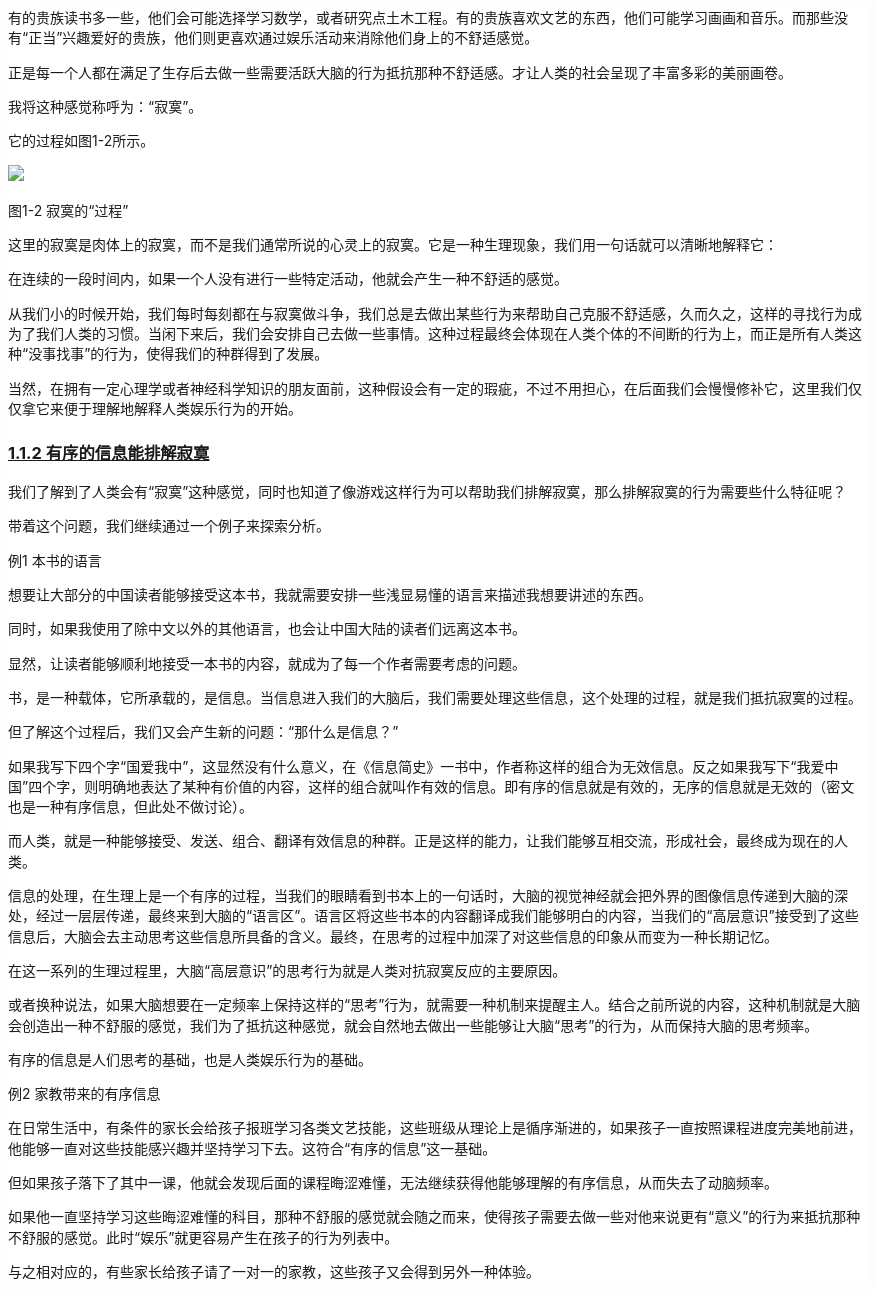 有的贵族读书多一些，他们会可能选择学习数学，或者研究点土木工程。有的贵族喜欢文艺的东西，他们可能学习画画和音乐。而那些没有“正当”兴趣爱好的贵族，他们则更喜欢通过娱乐活动来消除他们身上的不舒适感觉。

正是每一个人都在满足了生存后去做一些需要活跃大脑的行为抵抗那种不舒适感。才让人类的社会呈现了丰富多彩的美丽画卷。

我将这种感觉称呼为：“寂寞”。

它的过程如图1-2所示。

![](../images/00069.jpeg)

图1-2 寂寞的“过程”

这里的寂寞是肉体上的寂寞，而不是我们通常所说的心灵上的寂寞。它是一种生理现象，我们用一句话就可以清晰地解释它：

在连续的一段时间内，如果一个人没有进行一些特定活动，他就会产生一种不舒适的感觉。

从我们小的时候开始，我们每时每刻都在与寂寞做斗争，我们总是去做出某些行为来帮助自己克服不舒适感，久而久之，这样的寻找行为成为了我们人类的习惯。当闲下来后，我们会安排自己去做一些事情。这种过程最终会体现在人类个体的不间断的行为上，而正是所有人类这种“没事找事”的行为，使得我们的种群得到了发展。

当然，在拥有一定心理学或者神经科学知识的朋友面前，这种假设会有一定的瑕疵，不过不用担心，在后面我们会慢慢修补它，这里我们仅仅拿它来便于理解地解释人类娱乐行为的开始。

### [1.1.2 有序的信息能排解寂寞](part0003.html#toc8)

我们了解到了人类会有“寂寞”这种感觉，同时也知道了像游戏这样行为可以帮助我们排解寂寞，那么排解寂寞的行为需要些什么特征呢？

带着这个问题，我们继续通过一个例子来探索分析。

例1 本书的语言

想要让大部分的中国读者能够接受这本书，我就需要安排一些浅显易懂的语言来描述我想要讲述的东西。

同时，如果我使用了除中文以外的其他语言，也会让中国大陆的读者们远离这本书。

显然，让读者能够顺利地接受一本书的内容，就成为了每一个作者需要考虑的问题。

书，是一种载体，它所承载的，是信息。当信息进入我们的大脑后，我们需要处理这些信息，这个处理的过程，就是我们抵抗寂寞的过程。

但了解这个过程后，我们又会产生新的问题：“那什么是信息？”

如果我写下四个字“国爱我中”，这显然没有什么意义，在《信息简史》一书中，作者称这样的组合为无效信息。反之如果我写下“我爱中国”四个字，则明确地表达了某种有价值的内容，这样的组合就叫作有效的信息。即有序的信息就是有效的，无序的信息就是无效的（密文也是一种有序信息，但此处不做讨论）。

而人类，就是一种能够接受、发送、组合、翻译有效信息的种群。正是这样的能力，让我们能够互相交流，形成社会，最终成为现在的人类。

信息的处理，在生理上是一个有序的过程，当我们的眼睛看到书本上的一句话时，大脑的视觉神经就会把外界的图像信息传递到大脑的深处，经过一层层传递，最终来到大脑的“语言区”。语言区将这些书本的内容翻译成我们能够明白的内容，当我们的“高层意识”接受到了这些信息后，大脑会去主动思考这些信息所具备的含义。最终，在思考的过程中加深了对这些信息的印象从而变为一种长期记忆。

在这一系列的生理过程里，大脑“高层意识”的思考行为就是人类对抗寂寞反应的主要原因。

或者换种说法，如果大脑想要在一定频率上保持这样的“思考”行为，就需要一种机制来提醒主人。结合之前所说的内容，这种机制就是大脑会创造出一种不舒服的感觉，我们为了抵抗这种感觉，就会自然地去做出一些能够让大脑“思考”的行为，从而保持大脑的思考频率。

有序的信息是人们思考的基础，也是人类娱乐行为的基础。

例2 家教带来的有序信息

在日常生活中，有条件的家长会给孩子报班学习各类文艺技能，这些班级从理论上是循序渐进的，如果孩子一直按照课程进度完美地前进，他能够一直对这些技能感兴趣并坚持学习下去。这符合“有序的信息”这一基础。

但如果孩子落下了其中一课，他就会发现后面的课程晦涩难懂，无法继续获得他能够理解的有序信息，从而失去了动脑频率。

如果他一直坚持学习这些晦涩难懂的科目，那种不舒服的感觉就会随之而来，使得孩子需要去做一些对他来说更有“意义”的行为来抵抗那种不舒服的感觉。此时“娱乐”就更容易产生在孩子的行为列表中。

与之相对应的，有些家长给孩子请了一对一的家教，这些孩子又会得到另外一种体验。
